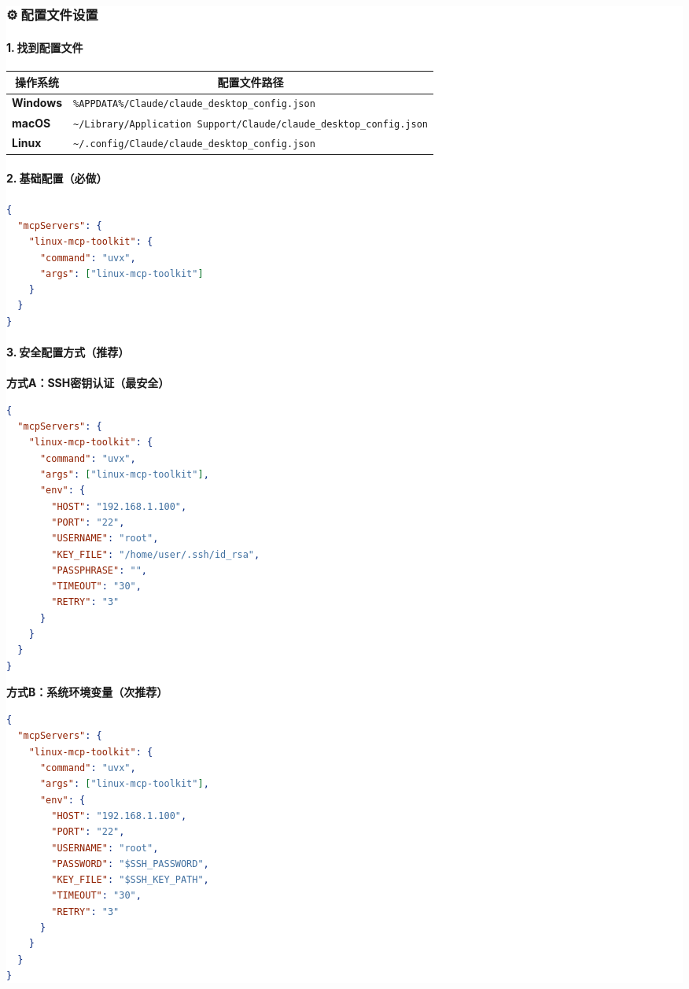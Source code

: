 ### ⚙️ 配置文件设置

#### 1. 找到配置文件
| 操作系统 | 配置文件路径 |
|---------|-------------|
| **Windows** | `%APPDATA%/Claude/claude_desktop_config.json` |
| **macOS** | `~/Library/Application Support/Claude/claude_desktop_config.json` |
| **Linux** | `~/.config/Claude/claude_desktop_config.json` |

#### 2. 基础配置（必做）
```json
{
  "mcpServers": {
    "linux-mcp-toolkit": {
      "command": "uvx",
      "args": ["linux-mcp-toolkit"]
    }
  }
}
```

#### 3. 安全配置方式（推荐）

**方式A：SSH密钥认证（最安全）**
```json
{
  "mcpServers": {
    "linux-mcp-toolkit": {
      "command": "uvx",
      "args": ["linux-mcp-toolkit"],
      "env": {
        "HOST": "192.168.1.100",
        "PORT": "22",
        "USERNAME": "root",
        "KEY_FILE": "/home/user/.ssh/id_rsa",
        "PASSPHRASE": "",
        "TIMEOUT": "30",
        "RETRY": "3"
      }
    }
  }
}
```

**方式B：系统环境变量（次推荐）**
```json
{
  "mcpServers": {
    "linux-mcp-toolkit": {
      "command": "uvx",
      "args": ["linux-mcp-toolkit"],
      "env": {
        "HOST": "192.168.1.100",
        "PORT": "22",
        "USERNAME": "root",
        "PASSWORD": "$SSH_PASSWORD",
        "KEY_FILE": "$SSH_KEY_PATH",
        "TIMEOUT": "30",
        "RETRY": "3"
      }
    }
  }
}
```